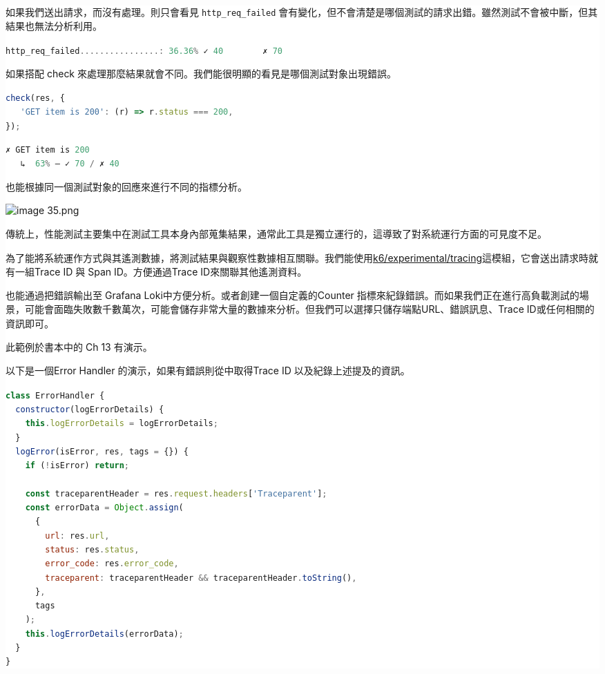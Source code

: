 

如果我們送出請求，而沒有處理。則只會看見 `http_req_failed` 會有變化，但不會清楚是哪個測試的請求出錯。雖然測試不會被中斷，但其結果也無法分析利用。

```javascript
http_req_failed................: 36.36% ✓ 40        ✗ 70
```



如果搭配 check 來處理那麼結果就會不同。我們能很明顯的看見是哪個測試對象出現錯誤。

```javascript
check(res, {
   'GET item is 200': (r) => r.status === 200,
});
```

```javascript
✗ GET item is 200
   ↳  63% — ✓ 70 / ✗ 40
```



也能根據同一個測試對象的回應來進行不同的指標分析。

![image 35.png](./k6%20Best%20practices%20and%20guidelines-assets/image%2035.png)



傳統上，性能測試主要集中在測試工具本身內部蒐集結果，通常此工具是獨立運行的，這導致了對系統運行方面的可見度不足。



為了能將系統運作方式與其遙測數據，將測試結果與觀察性數據相互關聯。我們能使用[k6/experimental/tracing](https://app.heptabase.com/874af36f-34e9-4f16-9008-ae94afbbfb6f/card/3bbbeded-4b64-41b2-ab5b-b04805519f6d)這模組，它會送出請求時就有一組Trace ID 與 Span ID。方便通過Trace ID來關聯其他遙測資料。



也能通過把錯誤輸出至 Grafana Loki中方便分析。或者創建一個自定義的Counter 指標來紀錄錯誤。而如果我們正在進行高負載測試的場景，可能會面臨失敗數千數萬次，可能會儲存非常大量的數據來分析。但我們可以選擇只儲存端點URL、錯誤訊息、Trace ID或任何相關的資訊即可。



此範例於書本中的 Ch 13 有演示。



以下是一個Error Handler 的演示，如果有錯誤則從中取得Trace ID 以及紀錄上述提及的資訊。

```javascript
class ErrorHandler {
  constructor(logErrorDetails) {
    this.logErrorDetails = logErrorDetails;
  }
  logError(isError, res, tags = {}) {
    if (!isError) return;

    const traceparentHeader = res.request.headers['Traceparent'];
    const errorData = Object.assign(
      {
        url: res.url,
        status: res.status,
        error_code: res.error_code,
        traceparent: traceparentHeader && traceparentHeader.toString(),
      },
      tags
    );
    this.logErrorDetails(errorData);
  }
}
```
